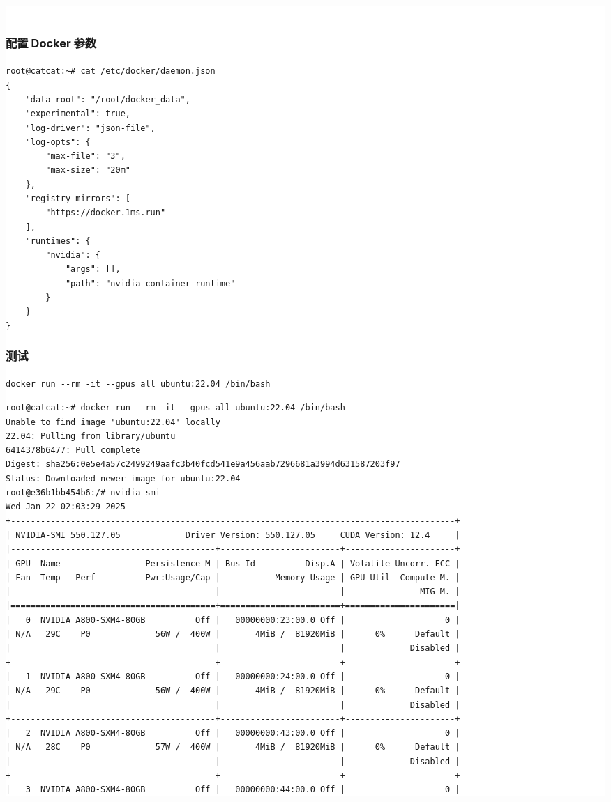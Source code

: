 <picture>
    <source srcset="https://s3.catcat.blog/images/2025/01/image-28.avif" type="image/avif">
    <source srcset="https://s3.catcat.blog/images/2025/01/image-28.webp" type="image/webp">
    <img src="https://s3.catcat.blog/images/2025/01/image-28.jpg" alt="" loading="lazy">
</picture>

### 配置 Docker 参数

```shell
root@catcat:~# cat /etc/docker/daemon.json
{
    "data-root": "/root/docker_data",
    "experimental": true,
    "log-driver": "json-file",
    "log-opts": {
        "max-file": "3",
        "max-size": "20m"
    },
    "registry-mirrors": [
        "https://docker.1ms.run"
    ],
    "runtimes": {
        "nvidia": {
            "args": [],
            "path": "nvidia-container-runtime"
        }
    }
}
```

### 测试

```shell
docker run --rm -it --gpus all ubuntu:22.04 /bin/bash
```

```shell
root@catcat:~# docker run --rm -it --gpus all ubuntu:22.04 /bin/bash
Unable to find image 'ubuntu:22.04' locally
22.04: Pulling from library/ubuntu
6414378b6477: Pull complete 
Digest: sha256:0e5e4a57c2499249aafc3b40fcd541e9a456aab7296681a3994d631587203f97
Status: Downloaded newer image for ubuntu:22.04
root@e36b1bb454b6:/# nvidia-smi
Wed Jan 22 02:03:29 2025       
+-----------------------------------------------------------------------------------------+
| NVIDIA-SMI 550.127.05             Driver Version: 550.127.05     CUDA Version: 12.4     |
|-----------------------------------------+------------------------+----------------------+
| GPU  Name                 Persistence-M | Bus-Id          Disp.A | Volatile Uncorr. ECC |
| Fan  Temp   Perf          Pwr:Usage/Cap |           Memory-Usage | GPU-Util  Compute M. |
|                                         |                        |               MIG M. |
|=========================================+========================+======================|
|   0  NVIDIA A800-SXM4-80GB          Off |   00000000:23:00.0 Off |                    0 |
| N/A   29C    P0             56W /  400W |       4MiB /  81920MiB |      0%      Default |
|                                         |                        |             Disabled |
+-----------------------------------------+------------------------+----------------------+
|   1  NVIDIA A800-SXM4-80GB          Off |   00000000:24:00.0 Off |                    0 |
| N/A   29C    P0             56W /  400W |       4MiB /  81920MiB |      0%      Default |
|                                         |                        |             Disabled |
+-----------------------------------------+------------------------+----------------------+
|   2  NVIDIA A800-SXM4-80GB          Off |   00000000:43:00.0 Off |                    0 |
| N/A   28C    P0             57W /  400W |       4MiB /  81920MiB |      0%      Default |
|                                         |                        |             Disabled |
+-----------------------------------------+------------------------+----------------------+
|   3  NVIDIA A800-SXM4-80GB          Off |   00000000:44:00.0 Off |                    0 |
```